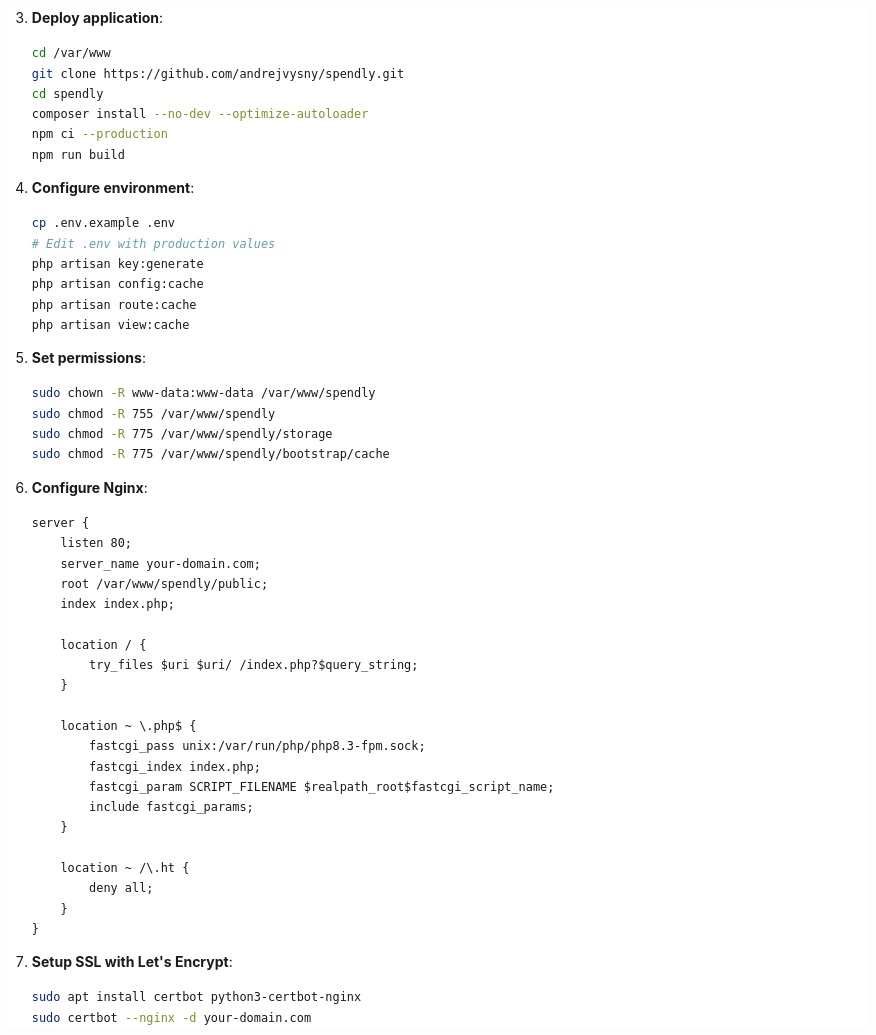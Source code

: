 3. **Deploy application**:
   ```bash
   cd /var/www
   git clone https://github.com/andrejvysny/spendly.git
   cd spendly
   composer install --no-dev --optimize-autoloader
   npm ci --production
   npm run build
   ```

4. **Configure environment**:
   ```bash
   cp .env.example .env
   # Edit .env with production values
   php artisan key:generate
   php artisan config:cache
   php artisan route:cache
   php artisan view:cache
   ```

5. **Set permissions**:
   ```bash
   sudo chown -R www-data:www-data /var/www/spendly
   sudo chmod -R 755 /var/www/spendly
   sudo chmod -R 775 /var/www/spendly/storage
   sudo chmod -R 775 /var/www/spendly/bootstrap/cache
   ```

6. **Configure Nginx**:
   ```nginx
   server {
       listen 80;
       server_name your-domain.com;
       root /var/www/spendly/public;
       index index.php;
   
       location / {
           try_files $uri $uri/ /index.php?$query_string;
       }
   
       location ~ \.php$ {
           fastcgi_pass unix:/var/run/php/php8.3-fpm.sock;
           fastcgi_index index.php;
           fastcgi_param SCRIPT_FILENAME $realpath_root$fastcgi_script_name;
           include fastcgi_params;
       }
   
       location ~ /\.ht {
           deny all;
       }
   }
   ```

7. **Setup SSL with Let's Encrypt**:
   ```bash
   sudo apt install certbot python3-certbot-nginx
   sudo certbot --nginx -d your-domain.com
   ```
